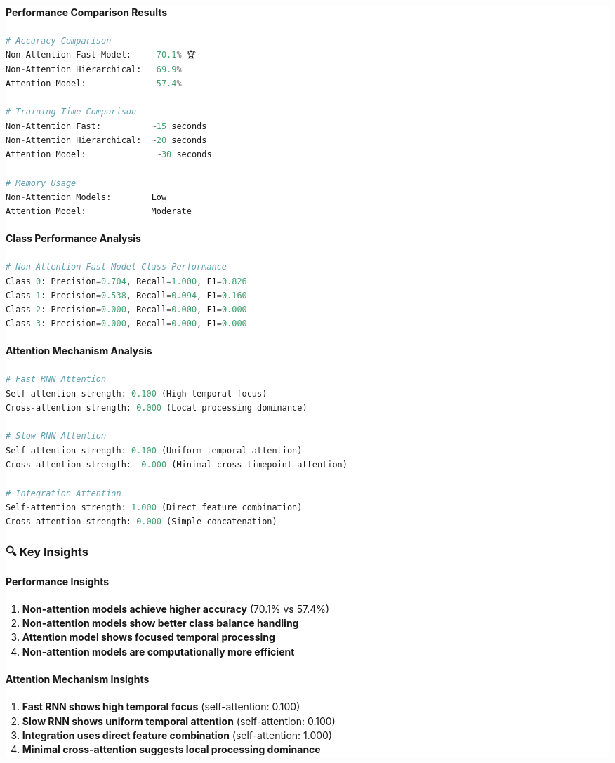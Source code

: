 #### **Performance Comparison Results**
```python
# Accuracy Comparison
Non-Attention Fast Model:     70.1% 🏆
Non-Attention Hierarchical:   69.9%
Attention Model:              57.4%

# Training Time Comparison
Non-Attention Fast:          ~15 seconds
Non-Attention Hierarchical:  ~20 seconds  
Attention Model:              ~30 seconds

# Memory Usage
Non-Attention Models:        Low
Attention Model:             Moderate
```

#### **Class Performance Analysis**
```python
# Non-Attention Fast Model Class Performance
Class 0: Precision=0.704, Recall=1.000, F1=0.826
Class 1: Precision=0.538, Recall=0.094, F1=0.160
Class 2: Precision=0.000, Recall=0.000, F1=0.000
Class 3: Precision=0.000, Recall=0.000, F1=0.000
```

#### **Attention Mechanism Analysis**
```python
# Fast RNN Attention
Self-attention strength: 0.100 (High temporal focus)
Cross-attention strength: 0.000 (Local processing dominance)

# Slow RNN Attention  
Self-attention strength: 0.100 (Uniform temporal attention)
Cross-attention strength: -0.000 (Minimal cross-timepoint attention)

# Integration Attention
Self-attention strength: 1.000 (Direct feature combination)
Cross-attention strength: 0.000 (Simple concatenation)
```

### 🔍 Key Insights

#### **Performance Insights**
1. **Non-attention models achieve higher accuracy** (70.1% vs 57.4%)
2. **Non-attention models show better class balance handling**
3. **Attention model shows focused temporal processing**
4. **Non-attention models are computationally more efficient**

#### **Attention Mechanism Insights**
1. **Fast RNN shows high temporal focus** (self-attention: 0.100)
2. **Slow RNN shows uniform temporal attention** (self-attention: 0.100)
3. **Integration uses direct feature combination** (self-attention: 1.000)
4. **Minimal cross-attention suggests local processing dominance**
